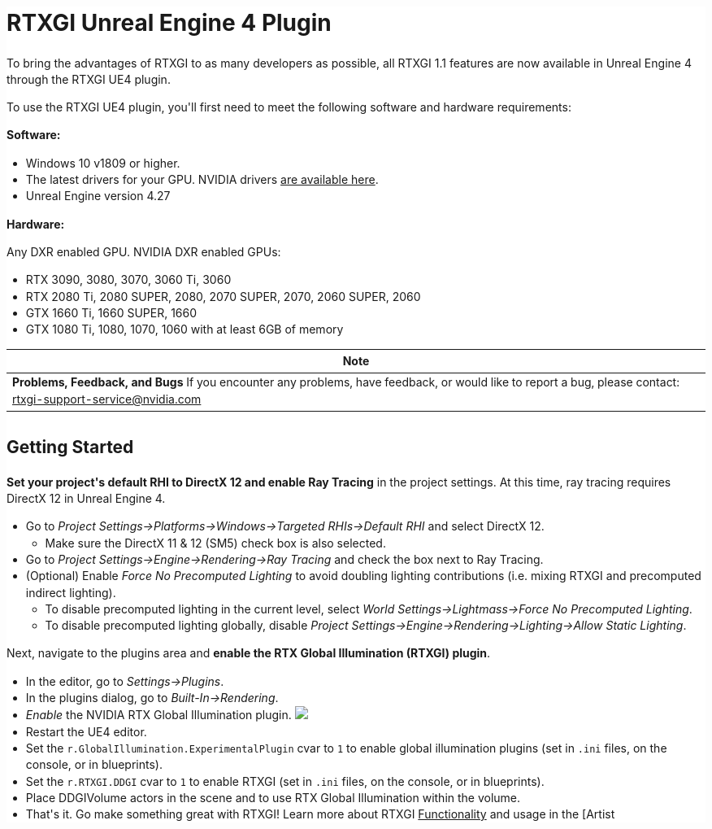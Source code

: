 # RTXGI Unreal Engine 4 Plugin

To bring the advantages of RTXGI to as many developers as possible, all
RTXGI 1.1 features are now available in Unreal Engine 4 through the
RTXGI UE4 plugin.

To use the RTXGI UE4 plugin, you'll first need to meet the following
software and hardware requirements:

<b>Software:</b> <br>
-   Windows 10 v1809 or higher.
-   The latest drivers for your GPU. NVIDIA drivers [are available here](http://www.nvidia.com/drivers).
-   Unreal Engine version 4.27

<b>Hardware:</b> <br>

 Any DXR enabled GPU. NVIDIA DXR enabled GPUs:
 -   RTX 3090, 3080, 3070, 3060 Ti, 3060
 -   RTX 2080 Ti, 2080 SUPER, 2080, 2070 SUPER, 2070, 2060 SUPER, 2060
 -   GTX 1660 Ti, 1660 SUPER, 1660
 -   GTX 1080 Ti, 1080, 1070, 1060 with at least 6GB of memory


| **Note** |
| -------- |
| **Problems, Feedback, and Bugs** If you encounter any problems, have feedback, or would like to report a bug, please contact: <rtxgi-support-service@nvidia.com> |

## Getting Started

**Set your project's default RHI to DirectX 12 and enable Ray Tracing** in the project settings. At this time, ray tracing requires DirectX 12 in Unreal Engine 4.

-   Go to *Project Settings-&gt;Platforms-&gt;Windows-&gt;Targeted
    RHIs-&gt;Default RHI* and select DirectX 12.
    -   Make sure the DirectX 11 & 12 (SM5) check box is also selected.
-   Go to *Project Settings-&gt;Engine-&gt;Rendering-&gt;Ray Tracing*
    and check the box next to Ray Tracing.
-   (Optional) Enable *Force No Precomputed Lighting* to avoid doubling
    lighting contributions (i.e. mixing RTXGI and precomputed indirect
    lighting).
    -   To disable precomputed lighting in the current level, select
        *World Settings-&gt;Lightmass-&gt;Force No Precomputed
        Lighting*.
    -   To disable precomputed lighting globally, disable *Project
        Settings-&gt;Engine-&gt;Rendering-&gt;Lighting-&gt;Allow Static
        Lighting*.

Next, navigate to the plugins area and **enable the RTX Global
Illumination (RTXGI) plugin**.

-   In the editor, go to *Settings-&gt;Plugins*.
-   In the plugins dialog, go to *Built-In-&gt;Rendering*.
-   *Enable* the NVIDIA RTX Global Illumination plugin.
![](Images/plugins.png)
-   Restart the UE4 editor.
-   Set the `r.GlobalIllumination.ExperimentalPlugin` cvar to `1` to
    enable global illumination plugins (set in `.ini` files, on the
    console, or in blueprints).
-   Set the `r.RTXGI.DDGI` cvar to `1` to enable RTXGI (set in `.ini`
    files, on the console, or in blueprints).
-   Place DDGIVolume actors in the scene and to use RTX Global
    Illumination within the volume.
-   That's it. Go make something great with RTXGI! Learn more about
    RTXGI [Functionality](#functionality) and usage in the [Artist